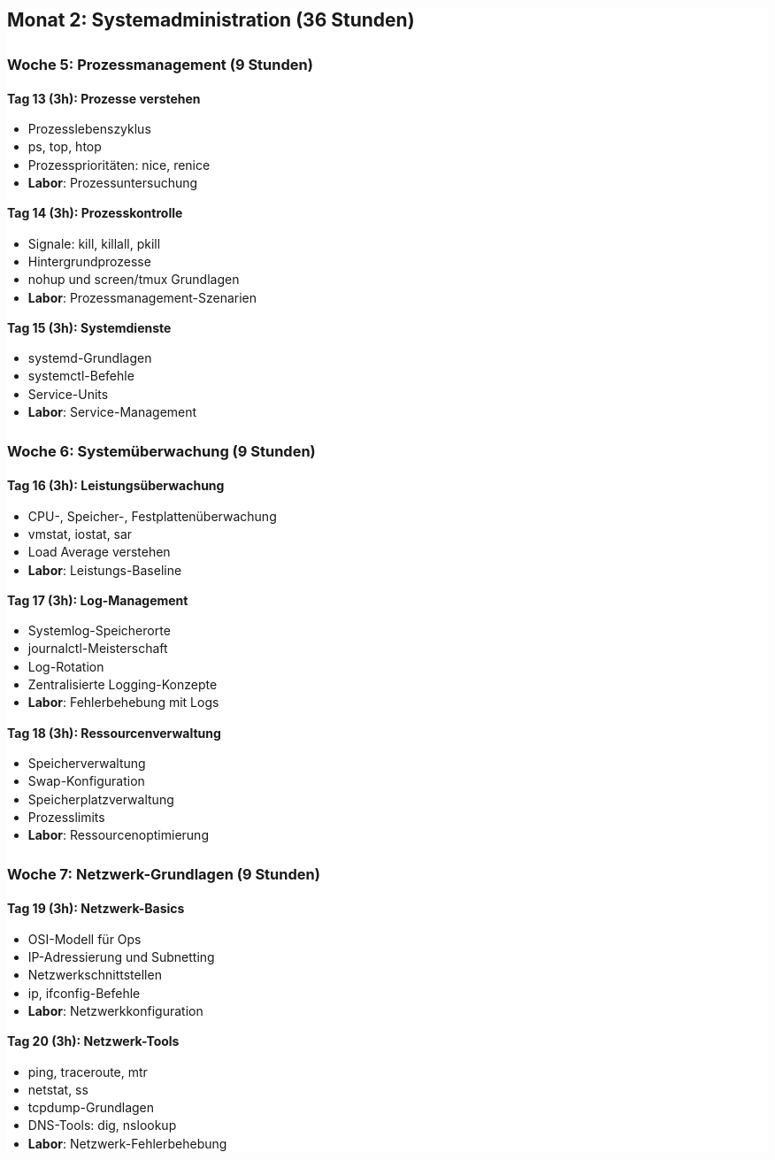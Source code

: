 ## Monat 2: Systemadministration (36 Stunden)

### Woche 5: Prozessmanagement (9 Stunden)
**Tag 13 (3h): Prozesse verstehen**
- Prozesslebenszyklus
- ps, top, htop
- Prozessprioritäten: nice, renice
- **Labor**: Prozessuntersuchung

**Tag 14 (3h): Prozesskontrolle**
- Signale: kill, killall, pkill
- Hintergrundprozesse
- nohup und screen/tmux Grundlagen
- **Labor**: Prozessmanagement-Szenarien

**Tag 15 (3h): Systemdienste**
- systemd-Grundlagen
- systemctl-Befehle
- Service-Units
- **Labor**: Service-Management

### Woche 6: Systemüberwachung (9 Stunden)
**Tag 16 (3h): Leistungsüberwachung**
- CPU-, Speicher-, Festplattenüberwachung
- vmstat, iostat, sar
- Load Average verstehen
- **Labor**: Leistungs-Baseline

**Tag 17 (3h): Log-Management**
- Systemlog-Speicherorte
- journalctl-Meisterschaft
- Log-Rotation
- Zentralisierte Logging-Konzepte
- **Labor**: Fehlerbehebung mit Logs

**Tag 18 (3h): Ressourcenverwaltung**
- Speicherverwaltung
- Swap-Konfiguration
- Speicherplatzverwaltung
- Prozesslimits
- **Labor**: Ressourcenoptimierung

### Woche 7: Netzwerk-Grundlagen (9 Stunden)
**Tag 19 (3h): Netzwerk-Basics**
- OSI-Modell für Ops
- IP-Adressierung und Subnetting
- Netzwerkschnittstellen
- ip, ifconfig-Befehle
- **Labor**: Netzwerkkonfiguration

**Tag 20 (3h): Netzwerk-Tools**
- ping, traceroute, mtr
- netstat, ss
- tcpdump-Grundlagen
- DNS-Tools: dig, nslookup
- **Labor**: Netzwerk-Fehlerbehebung
